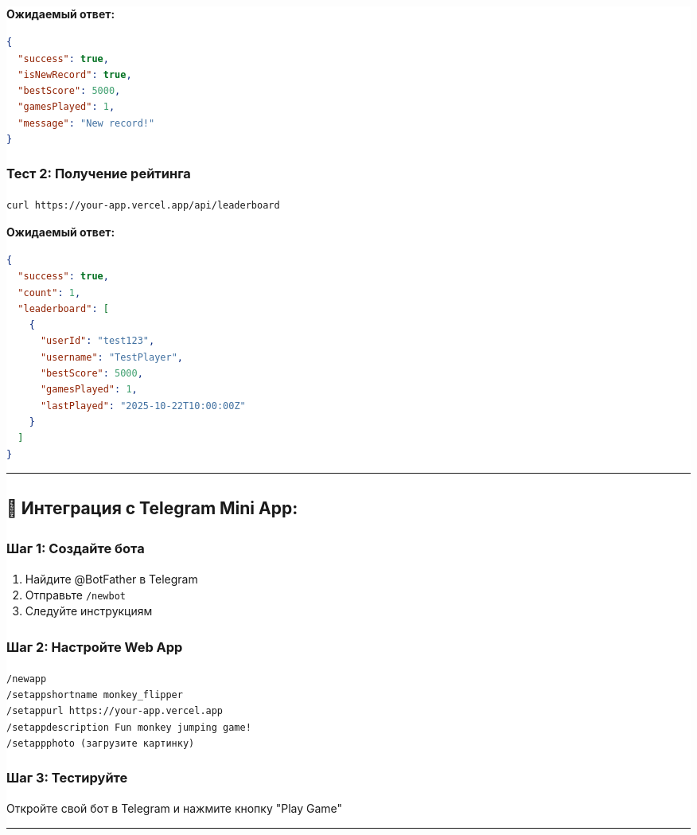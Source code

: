 **Ожидаемый ответ:**
```json
{
  "success": true,
  "isNewRecord": true,
  "bestScore": 5000,
  "gamesPlayed": 1,
  "message": "New record!"
}
```

### **Тест 2: Получение рейтинга**
```bash
curl https://your-app.vercel.app/api/leaderboard
```

**Ожидаемый ответ:**
```json
{
  "success": true,
  "count": 1,
  "leaderboard": [
    {
      "userId": "test123",
      "username": "TestPlayer",
      "bestScore": 5000,
      "gamesPlayed": 1,
      "lastPlayed": "2025-10-22T10:00:00Z"
    }
  ]
}
```

---

## 📱 Интеграция с Telegram Mini App:

### **Шаг 1: Создайте бота**
1. Найдите @BotFather в Telegram
2. Отправьте `/newbot`
3. Следуйте инструкциям

### **Шаг 2: Настройте Web App**
```
/newapp
/setappshortname monkey_flipper
/setappurl https://your-app.vercel.app
/setappdescription Fun monkey jumping game!
/setappphoto (загрузите картинку)
```

### **Шаг 3: Тестируйте**
Откройте свой бот в Telegram и нажмите кнопку "Play Game"

---